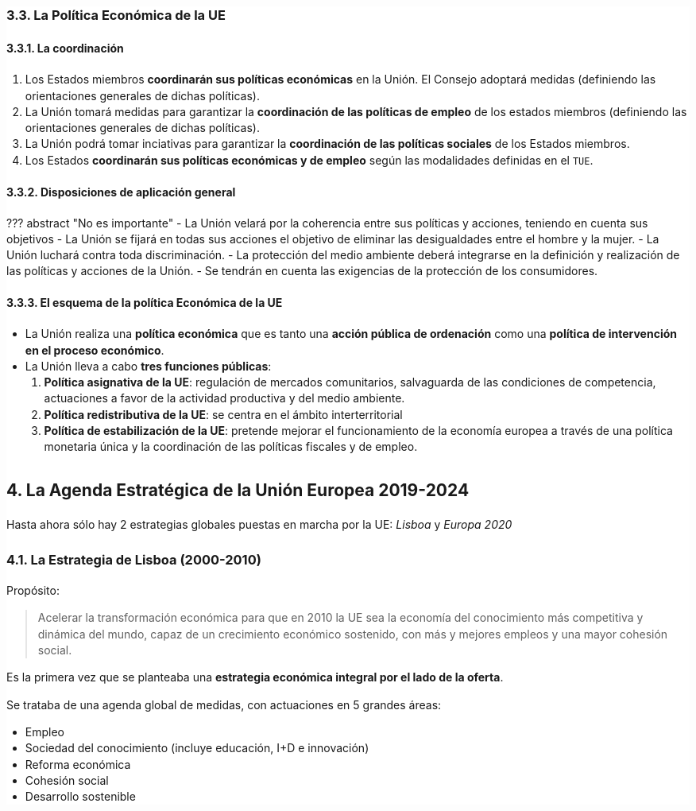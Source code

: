 ### 3.3. La Política Económica de la UE

#### 3.3.1. La coordinación

1. Los Estados miembros **coordinarán sus políticas económicas** en la Unión. El Consejo adoptará medidas (definiendo las orientaciones generales de dichas políticas).
2. La Unión tomará medidas para garantizar la **coordinación de las políticas de empleo** de los estados miembros (definiendo las orientaciones generales de dichas políticas).
3. La Unión podrá tomar inciativas para garantizar la **coordinación de las políticas sociales** de los Estados miembros.
4. Los Estados **coordinarán sus políticas económicas y de empleo** según las modalidades definidas en el `TUE`.

#### 3.3.2. Disposiciones de aplicación general

??? abstract "No es importante"
    - La Unión velará por la coherencia entre sus políticas y acciones, teniendo en cuenta sus objetivos
    - La Unión se fijará en todas sus acciones el objetivo de eliminar las desigualdades entre el hombre y la mujer.
    - La Unión luchará contra toda discriminación.
    - La protección del medio ambiente deberá integrarse en la definición y realización de las políticas y acciones de la Unión.
    - Se tendrán en cuenta las exigencias de la protección de los consumidores.

#### 3.3.3. El esquema de la política Económica de la UE

- La Unión realiza una **política económica** que es tanto una **acción pública de ordenación** como una **política de intervención en el proceso económico**.
- La Unión lleva a cabo **tres funciones públicas**:
    1. **Política asignativa de la UE**: regulación de mercados comunitarios, salvaguarda de las condiciones de competencia, actuaciones a favor de la actividad productiva y del medio ambiente.
    2. **Política redistributiva de la UE**: se centra en el ámbito interterritorial
    3. **Política de estabilización de la UE**: pretende mejorar el funcionamiento de la economía europea a través de una política monetaria única y la coordinación de las políticas fiscales y de empleo.

## 4. La Agenda Estratégica de la Unión Europea 2019-2024

Hasta ahora sólo hay 2 estrategias globales puestas en marcha por la UE: _Lisboa_ y _Europa 2020_

### 4.1. La Estrategia de Lisboa (2000-2010)

Propósito:

> Acelerar la transformación económica para que en 2010 la UE sea la economía del conocimiento más competitiva y dinámica del mundo, capaz de un crecimiento económico sostenido, con más y mejores empleos y una mayor cohesión social.

Es la primera vez que se planteaba una **estrategia económica integral por el lado de la oferta**.

Se trataba de una agenda global de medidas, con actuaciones en 5 grandes áreas:

- Empleo
- Sociedad del conocimiento (incluye educación, I+D e innovación)
- Reforma económica
- Cohesión social
- Desarrollo sostenible
